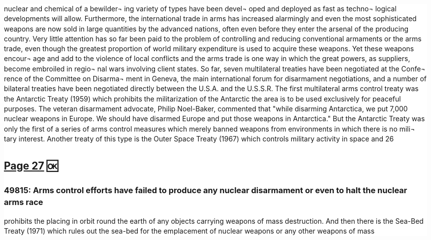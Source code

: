 nuclear and chemical of a bewilder¬
ing variety of types have been devel¬
oped and deployed as fast as techno¬
logical developments will allow.
Furthermore, the international trade
in arms has increased alarmingly and
even the most sophisticated weapons
are now sold in large quantities by
the advanced nations, often even
before they enter the arsenal of the
producing country.
Very little attention has so far been
paid to the problem of controlling and
reducing conventional armaments or
the arms trade, even though the
greatest proportion of world military
expenditure is used to acquire these
weapons. Yet these weapons encour¬
age and add to the violence of local
conflicts and the arms trade is one
way in which the great powers, as
suppliers, become embroiled in regio¬
nal wars involving client states.
So far, seven multilateral treaties
have been negotiated at the Confe¬
rence of the Committee on Disarma¬
ment in Geneva, the main international
forum for disarmament negotiations,
and a number of bilateral treaties have
been negotiated directly between the
U.S.A. and the U.S.S.R.
The first multilateral arms control
treaty was the Antarctic Treaty (1959)
which prohibits the militarization of
the Antarctic the area is to be used
exclusively for peaceful purposes.
The veteran disarmament advocate,
Philip Noel-Baker, commented that
"while disarming Antarctica, we put
7,000 nuclear weapons in Europe. We
should have disarmed Europe and put
those weapons in Antarctica." But
the Antarctic Treaty was only the first
of a series of arms control measures
which merely banned weapons from
environments in which there is no mili¬
tary interest.
Another treaty of this type is the
Outer Space Treaty (1967) which
controls military activity in space and
26
## [Page 27](https://demo.humlab.umu.se/courier/074848engo.pdf#page=27) 🆗
### 49815: Arms control efforts have failed to produce any nuclear disarmament or even to halt the nuclear arms race
prohibits the placing in orbit round
the earth of any objects carrying
weapons of mass destruction. And
then there is the Sea-Bed Treaty
(1971) which rules out the sea-bed for
the emplacement of nuclear weapons
or any other weapons of mass